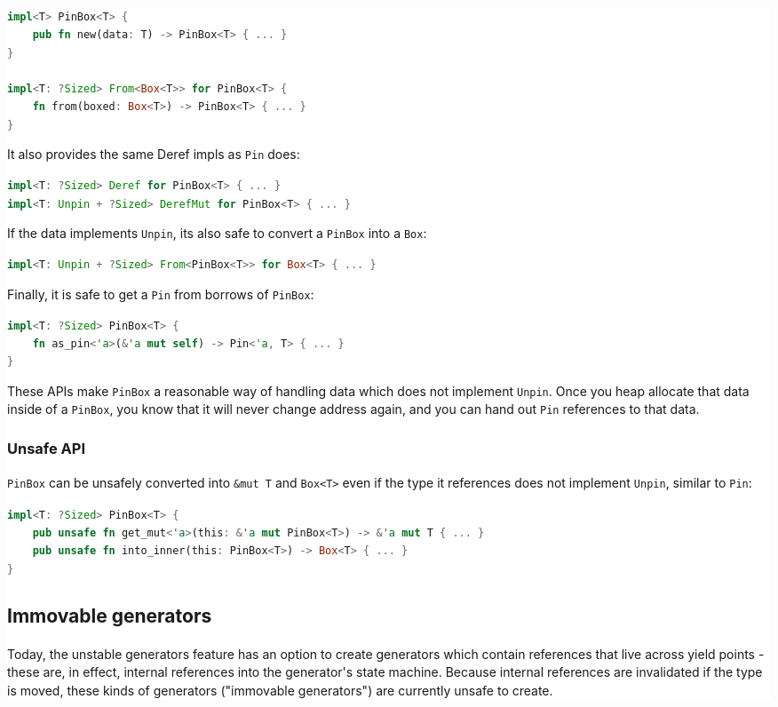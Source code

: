 ```rust
impl<T> PinBox<T> {
    pub fn new(data: T) -> PinBox<T> { ... }
}

impl<T: ?Sized> From<Box<T>> for PinBox<T> {
    fn from(boxed: Box<T>) -> PinBox<T> { ... }
}
```

It also provides the same Deref impls as `Pin` does:

```rust
impl<T: ?Sized> Deref for PinBox<T> { ... }
impl<T: Unpin + ?Sized> DerefMut for PinBox<T> { ... }
```

If the data implements `Unpin`, its also safe to convert a `PinBox` into a
`Box`:

```rust
impl<T: Unpin + ?Sized> From<PinBox<T>> for Box<T> { ... }
```

Finally, it is safe to get a `Pin` from borrows of `PinBox`:

```rust
impl<T: ?Sized> PinBox<T> {
    fn as_pin<'a>(&'a mut self) -> Pin<'a, T> { ... }
}
```

These APIs make `PinBox` a reasonable way of handling data which does not
implement `Unpin`. Once you heap allocate that data inside of a `PinBox`, you
know that it will never change address again, and you can hand out `Pin`
references to that data.

### Unsafe API

`PinBox` can be unsafely converted into `&mut T` and `Box<T>` even if the type
it references does not implement `Unpin`, similar to `Pin`:

```rust
impl<T: ?Sized> PinBox<T> {
    pub unsafe fn get_mut<'a>(this: &'a mut PinBox<T>) -> &'a mut T { ... }
    pub unsafe fn into_inner(this: PinBox<T>) -> Box<T> { ... }
}
```

## Immovable generators

Today, the unstable generators feature has an option to create generators which
contain references that live across yield points - these are, in effect,
internal references into the generator's state machine. Because internal
references are invalidated if the type is moved, these kinds of generators
("immovable generators") are currently unsafe to create.
